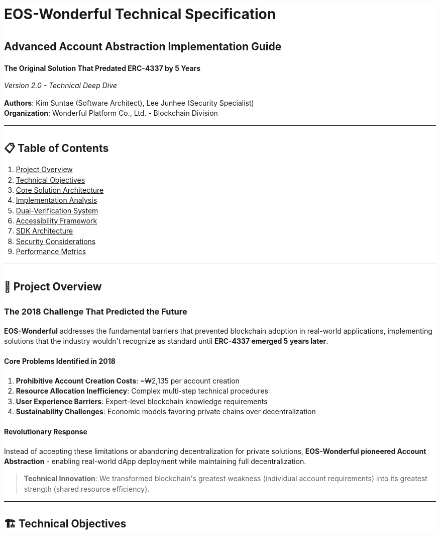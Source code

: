 # EOS-Wonderful Technical Specification
## Advanced Account Abstraction Implementation Guide
**The Original Solution That Predated ERC-4337 by 5 Years**

*Version 2.0 - Technical Deep Dive*

**Authors**: Kim Suntae (Software Architect), Lee Junhee (Security Specialist)  
**Organization**: Wonderful Platform Co., Ltd. - Blockchain Division

---

## 📋 Table of Contents

1. [Project Overview](#project-overview)
2. [Technical Objectives](#technical-objectives)
3. [Core Solution Architecture](#core-solution)
4. [Implementation Analysis](#implementation)
5. [Dual-Verification System](#dual-verification)
6. [Accessibility Framework](#accessibility)
7. [SDK Architecture](#sdk-architecture)
8. [Security Considerations](#security)
9. [Performance Metrics](#performance)

---

## 🎯 Project Overview <a id="project-overview"></a>

### The 2018 Challenge That Predicted the Future

**EOS-Wonderful** addresses the fundamental barriers that prevented blockchain adoption in real-world applications, implementing solutions that the industry wouldn't recognize as standard until **ERC-4337 emerged 5 years later**.

#### Core Problems Identified in 2018
1. **Prohibitive Account Creation Costs**: ~₩2,135 per account creation
2. **Resource Allocation Inefficiency**: Complex multi-step technical procedures
3. **User Experience Barriers**: Expert-level blockchain knowledge requirements
4. **Sustainability Challenges**: Economic models favoring private chains over decentralization

#### Revolutionary Response
Instead of accepting these limitations or abandoning decentralization for private solutions, **EOS-Wonderful pioneered Account Abstraction** - enabling real-world dApp deployment while maintaining full decentralization.

> **Technical Innovation**: We transformed blockchain's greatest weakness (individual account requirements) into its greatest strength (shared resource efficiency).

---

## 🏗️ Technical Objectives <a id="technical-objectives"></a>

